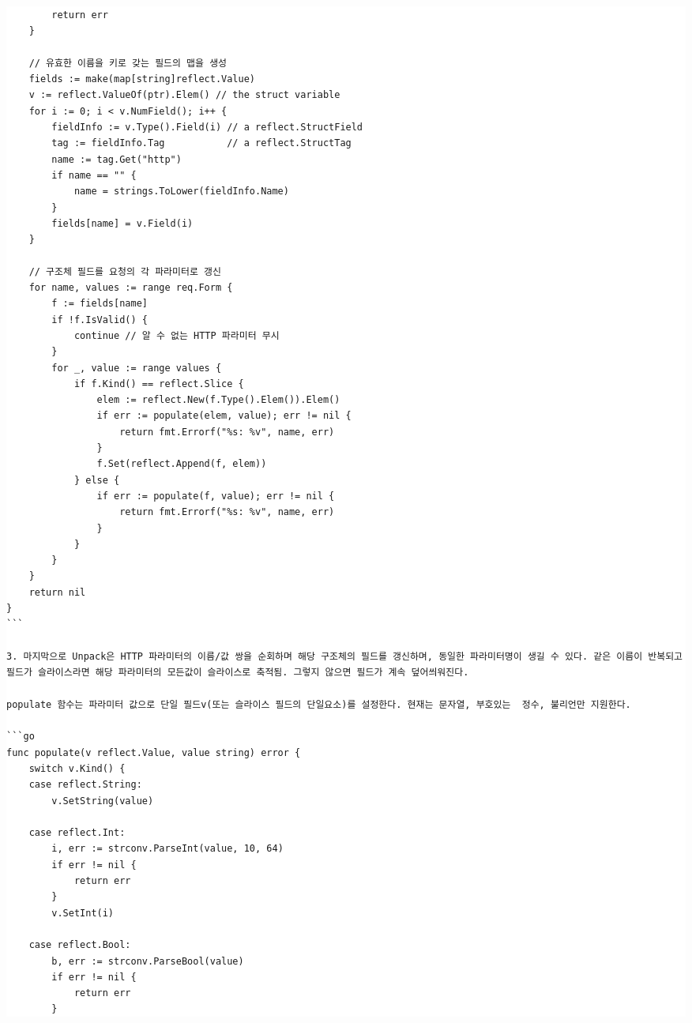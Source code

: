 `````
		return err
	}

	// 유효한 이름을 키로 갖는 필드의 맵을 생성
	fields := make(map[string]reflect.Value)
	v := reflect.ValueOf(ptr).Elem() // the struct variable
	for i := 0; i < v.NumField(); i++ {
		fieldInfo := v.Type().Field(i) // a reflect.StructField
		tag := fieldInfo.Tag           // a reflect.StructTag
		name := tag.Get("http")
		if name == "" {
			name = strings.ToLower(fieldInfo.Name)
		}
		fields[name] = v.Field(i)
	}

	// 구조체 필드를 요청의 각 파라미터로 갱신
	for name, values := range req.Form {
		f := fields[name]
		if !f.IsValid() {
			continue // 알 수 없는 HTTP 파라미터 무시
		}
		for _, value := range values {
			if f.Kind() == reflect.Slice {
				elem := reflect.New(f.Type().Elem()).Elem()
				if err := populate(elem, value); err != nil {
					return fmt.Errorf("%s: %v", name, err)
				}
				f.Set(reflect.Append(f, elem))
			} else {
				if err := populate(f, value); err != nil {
					return fmt.Errorf("%s: %v", name, err)
				}
			}
		}
	}
	return nil
}
```

3. 마지막으로 Unpack은 HTTP 파라미터의 이름/값 쌍을 순회하며 해당 구조체의 필드를 갱신하며, 동일한 파라미터명이 생길 수 있다. 같은 이름이 반복되고 필드가 슬라이스라면 해당 파라미터의 모든값이 슬라이스로 축적됨. 그렇지 않으면 필드가 계속 덮어씌워진다.

populate 함수는 파라미터 값으로 단일 필드v(또는 슬라이스 필드의 단일요소)를 설정한다. 현재는 문자열, 부호있는  정수, 불리언만 지원한다.

```go
func populate(v reflect.Value, value string) error {
	switch v.Kind() {
	case reflect.String:
		v.SetString(value)

	case reflect.Int:
		i, err := strconv.ParseInt(value, 10, 64)
		if err != nil {
			return err
		}
		v.SetInt(i)

	case reflect.Bool:
		b, err := strconv.ParseBool(value)
		if err != nil {
			return err
		}
`````